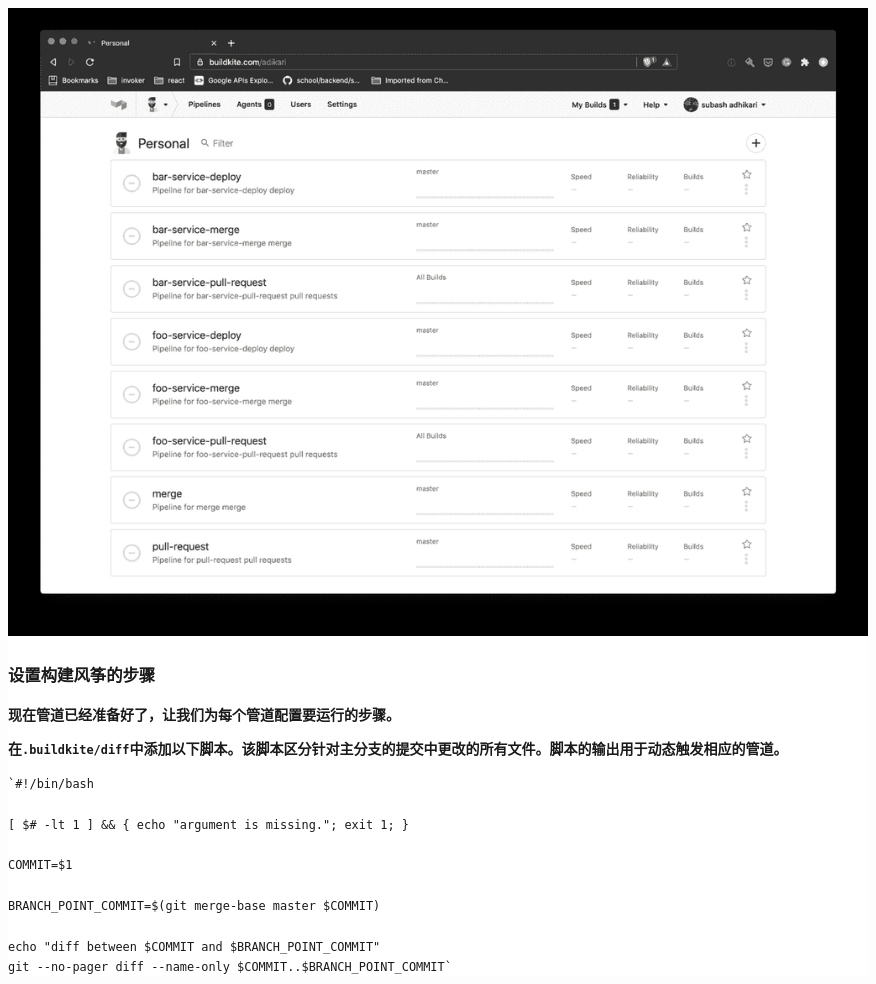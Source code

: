 **![image-126](img/75fa0c00cc915f0a9b004e0fad125502.png)**

### **设置构建风筝的步骤**

**现在管道已经准备好了，让我们为每个管道配置要运行的步骤。**

**在`.buildkite/diff`中添加以下脚本。该脚本区分针对主分支的提交中更改的所有文件。脚本的输出用于动态触发相应的管道。**

```
`#!/bin/bash

[ $# -lt 1 ] && { echo "argument is missing."; exit 1; }

COMMIT=$1

BRANCH_POINT_COMMIT=$(git merge-base master $COMMIT)

echo "diff between $COMMIT and $BRANCH_POINT_COMMIT"
git --no-pager diff --name-only $COMMIT..$BRANCH_POINT_COMMIT`
```
